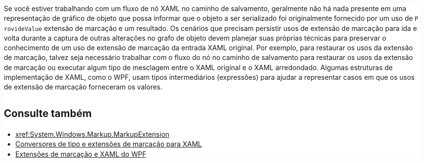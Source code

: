  Se você estiver trabalhando com um fluxo de nó XAML no caminho de salvamento, geralmente não há nada presente em uma representação de gráfico de objeto que possa informar que o objeto a ser serializado foi originalmente fornecido por um uso de `ProvideValue` extensão de marcação e um resultado. Os cenários que precisam persistir usos de extensão de marcação para ida e volta durante a captura de outras alterações no grafo de objeto devem planejar suas próprias técnicas para preservar o conhecimento de um uso de extensão de marcação da entrada XAML original. Por exemplo, para restaurar os usos da extensão de marcação, talvez seja necessário trabalhar com o fluxo do nó no caminho de salvamento para restaurar os usos da extensão de marcação ou executar algum tipo de mesclagem entre o XAML original e o XAML arredondado. Algumas estruturas de implementação de XAML, como o WPF, usam tipos intermediários (expressões) para ajudar a representar casos em que os usos de extensão de marcação forneceram os valores.  
  
## <a name="see-also"></a>Consulte também

- <xref:System.Windows.Markup.MarkupExtension>
- [Conversores de tipo e extensões de marcação para XAML](type-converters-and-markup-extensions-for-xaml.md)
- [Extensões de marcação e XAML do WPF](../wpf/advanced/markup-extensions-and-wpf-xaml.md)
